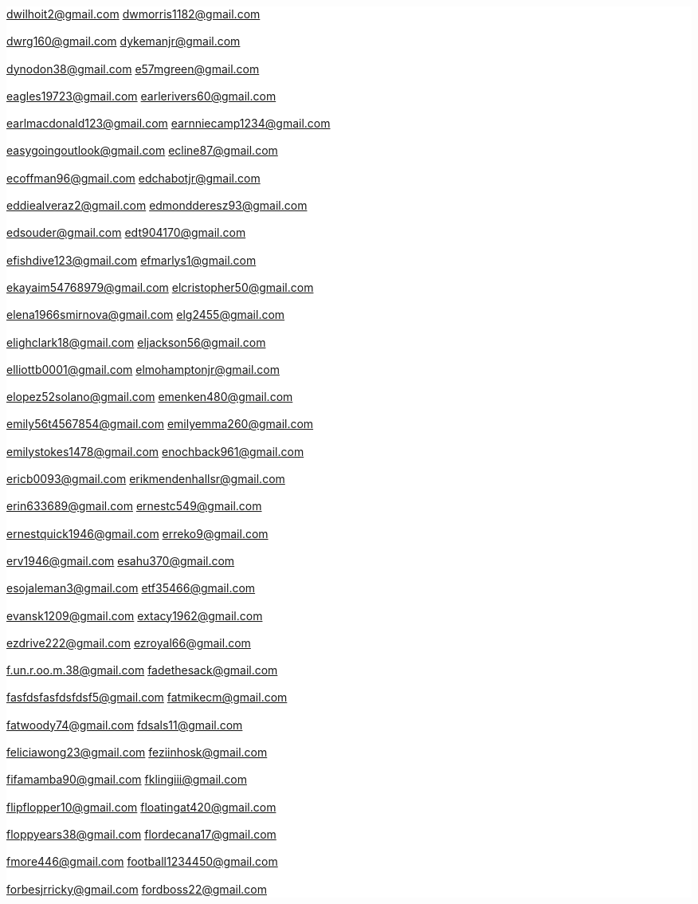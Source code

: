 dwilhoit2@gmail.com dwmorris1182@gmail.com

dwrg160@gmail.com dykemanjr@gmail.com

dynodon38@gmail.com e57mgreen@gmail.com

eagles19723@gmail.com earlerivers60@gmail.com

earlmacdonald123@gmail.com earnniecamp1234@gmail.com

easygoingoutlook@gmail.com ecline87@gmail.com

ecoffman96@gmail.com edchabotjr@gmail.com

eddiealveraz2@gmail.com edmondderesz93@gmail.com

edsouder@gmail.com edt904170@gmail.com

efishdive123@gmail.com efmarlys1@gmail.com

ekayaim54768979@gmail.com elcristopher50@gmail.com

elena1966smirnova@gmail.com elg2455@gmail.com

elighclark18@gmail.com eljackson56@gmail.com

elliottb0001@gmail.com elmohamptonjr@gmail.com

elopez52solano@gmail.com emenken480@gmail.com

emily56t4567854@gmail.com emilyemma260@gmail.com

emilystokes1478@gmail.com enochback961@gmail.com

ericb0093@gmail.com erikmendenhallsr@gmail.com

erin633689@gmail.com ernestc549@gmail.com

ernestquick1946@gmail.com erreko9@gmail.com

erv1946@gmail.com esahu370@gmail.com

esojaleman3@gmail.com etf35466@gmail.com

evansk1209@gmail.com extacy1962@gmail.com

ezdrive222@gmail.com ezroyal66@gmail.com

f.un.r.oo.m.38@gmail.com fadethesack@gmail.com

fasfdsfasfdsfdsf5@gmail.com fatmikecm@gmail.com

fatwoody74@gmail.com fdsals11@gmail.com

feliciawong23@gmail.com feziinhosk@gmail.com

fifamamba90@gmail.com fklingiii@gmail.com

flipflopper10@gmail.com floatingat420@gmail.com

floppyears38@gmail.com flordecana17@gmail.com

fmore446@gmail.com football1234450@gmail.com

forbesjrricky@gmail.com fordboss22@gmail.com
